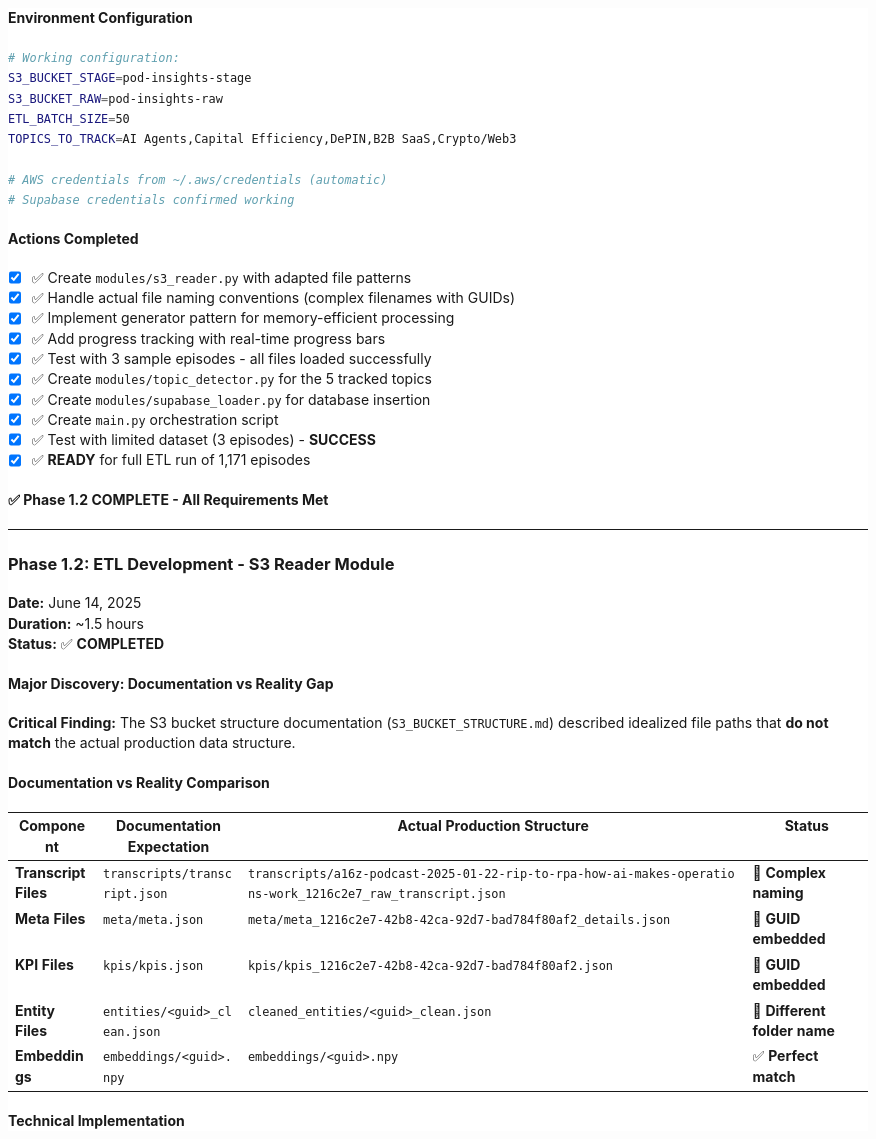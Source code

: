 #### Environment Configuration
```bash
# Working configuration:
S3_BUCKET_STAGE=pod-insights-stage
S3_BUCKET_RAW=pod-insights-raw
ETL_BATCH_SIZE=50
TOPICS_TO_TRACK=AI Agents,Capital Efficiency,DePIN,B2B SaaS,Crypto/Web3

# AWS credentials from ~/.aws/credentials (automatic)
# Supabase credentials confirmed working
```

#### Actions Completed
- [x] ✅ Create `modules/s3_reader.py` with adapted file patterns
- [x] ✅ Handle actual file naming conventions (complex filenames with GUIDs)
- [x] ✅ Implement generator pattern for memory-efficient processing
- [x] ✅ Add progress tracking with real-time progress bars
- [x] ✅ Test with 3 sample episodes - all files loaded successfully
- [x] ✅ Create `modules/topic_detector.py` for the 5 tracked topics  
- [x] ✅ Create `modules/supabase_loader.py` for database insertion
- [x] ✅ Create `main.py` orchestration script
- [x] ✅ Test with limited dataset (3 episodes) - **SUCCESS**
- [x] ✅ **READY** for full ETL run of 1,171 episodes

#### ✅ Phase 1.2 COMPLETE - All Requirements Met

---

### Phase 1.2: ETL Development - S3 Reader Module

**Date:** June 14, 2025  
**Duration:** ~1.5 hours  
**Status:** ✅ **COMPLETED**

#### Major Discovery: Documentation vs Reality Gap

**Critical Finding:** The S3 bucket structure documentation (`S3_BUCKET_STRUCTURE.md`) described idealized file paths that **do not match** the actual production data structure.

#### Documentation vs Reality Comparison

| Component | Documentation Expectation | Actual Production Structure | Status |
|-----------|---------------------------|---------------------------|---------|
| **Transcript Files** | `transcripts/transcript.json` | `transcripts/a16z-podcast-2025-01-22-rip-to-rpa-how-ai-makes-operations-work_1216c2e7_raw_transcript.json` | 🔧 **Complex naming** |
| **Meta Files** | `meta/meta.json` | `meta/meta_1216c2e7-42b8-42ca-92d7-bad784f80af2_details.json` | 🔧 **GUID embedded** |
| **KPI Files** | `kpis/kpis.json` | `kpis/kpis_1216c2e7-42b8-42ca-92d7-bad784f80af2.json` | 🔧 **GUID embedded** |
| **Entity Files** | `entities/<guid>_clean.json` | `cleaned_entities/<guid>_clean.json` | 🔧 **Different folder name** |
| **Embeddings** | `embeddings/<guid>.npy` | `embeddings/<guid>.npy` | ✅ **Perfect match** |

#### Technical Implementation

